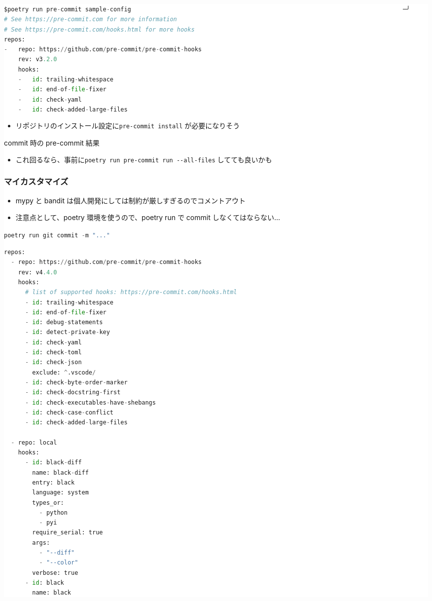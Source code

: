 ```python
$poetry run pre-commit sample-config                                                                             ─╯
# See https://pre-commit.com for more information
# See https://pre-commit.com/hooks.html for more hooks
repos:
-   repo: https://github.com/pre-commit/pre-commit-hooks
    rev: v3.2.0
    hooks:
    -   id: trailing-whitespace
    -   id: end-of-file-fixer
    -   id: check-yaml
    -   id: check-added-large-files
```

- リポジトリのインストール設定に`pre-commit install` が必要になりそう

commit 時の pre-commit 結果

- これ回るなら、事前に`poetry run pre-commit run --all-files` してても良いかも

### マイカスタマイズ

- mypy と bandit は個人開発にしては制約が厳しすぎるのでコメントアウト

- 注意点として、poetry 環境を使うので、poetry run で commit しなくてはならない...

```python
poetry run git commit -m "..."
```

```python
repos:
  - repo: https://github.com/pre-commit/pre-commit-hooks
    rev: v4.4.0
    hooks:
      # list of supported hooks: https://pre-commit.com/hooks.html
      - id: trailing-whitespace
      - id: end-of-file-fixer
      - id: debug-statements
      - id: detect-private-key
      - id: check-yaml
      - id: check-toml
      - id: check-json
        exclude: ^.vscode/
      - id: check-byte-order-marker
      - id: check-docstring-first
      - id: check-executables-have-shebangs
      - id: check-case-conflict
      - id: check-added-large-files

  - repo: local
    hooks:
      - id: black-diff
        name: black-diff
        entry: black
        language: system
        types_or:
          - python
          - pyi
        require_serial: true
        args:
          - "--diff"
          - "--color"
        verbose: true
      - id: black
        name: black
```